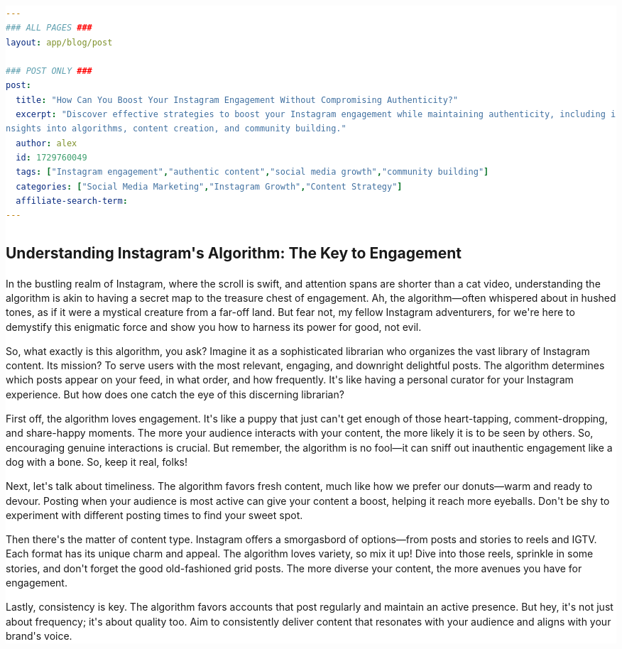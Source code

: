 ```yaml
---
### ALL PAGES ###
layout: app/blog/post

### POST ONLY ###
post:
  title: "How Can You Boost Your Instagram Engagement Without Compromising Authenticity?"
  excerpt: "Discover effective strategies to boost your Instagram engagement while maintaining authenticity, including insights into algorithms, content creation, and community building."
  author: alex
  id: 1729760049
  tags: ["Instagram engagement","authentic content","social media growth","community building"]
  categories: ["Social Media Marketing","Instagram Growth","Content Strategy"]
  affiliate-search-term: 
---
```


## Understanding Instagram's Algorithm: The Key to Engagement

In the bustling realm of Instagram, where the scroll is swift, and attention spans are shorter than a cat video, understanding the algorithm is akin to having a secret map to the treasure chest of engagement. Ah, the algorithm—often whispered about in hushed tones, as if it were a mystical creature from a far-off land. But fear not, my fellow Instagram adventurers, for we're here to demystify this enigmatic force and show you how to harness its power for good, not evil.

So, what exactly is this algorithm, you ask? Imagine it as a sophisticated librarian who organizes the vast library of Instagram content. Its mission? To serve users with the most relevant, engaging, and downright delightful posts. The algorithm determines which posts appear on your feed, in what order, and how frequently. It's like having a personal curator for your Instagram experience. But how does one catch the eye of this discerning librarian?

First off, the algorithm loves engagement. It's like a puppy that just can't get enough of those heart-tapping, comment-dropping, and share-happy moments. The more your audience interacts with your content, the more likely it is to be seen by others. So, encouraging genuine interactions is crucial. But remember, the algorithm is no fool—it can sniff out inauthentic engagement like a dog with a bone. So, keep it real, folks!

Next, let's talk about timeliness. The algorithm favors fresh content, much like how we prefer our donuts—warm and ready to devour. Posting when your audience is most active can give your content a boost, helping it reach more eyeballs. Don't be shy to experiment with different posting times to find your sweet spot.

Then there's the matter of content type. Instagram offers a smorgasbord of options—from posts and stories to reels and IGTV. Each format has its unique charm and appeal. The algorithm loves variety, so mix it up! Dive into those reels, sprinkle in some stories, and don't forget the good old-fashioned grid posts. The more diverse your content, the more avenues you have for engagement.

Lastly, consistency is key. The algorithm favors accounts that post regularly and maintain an active presence. But hey, it's not just about frequency; it's about quality too. Aim to consistently deliver content that resonates with your audience and aligns with your brand's voice.
